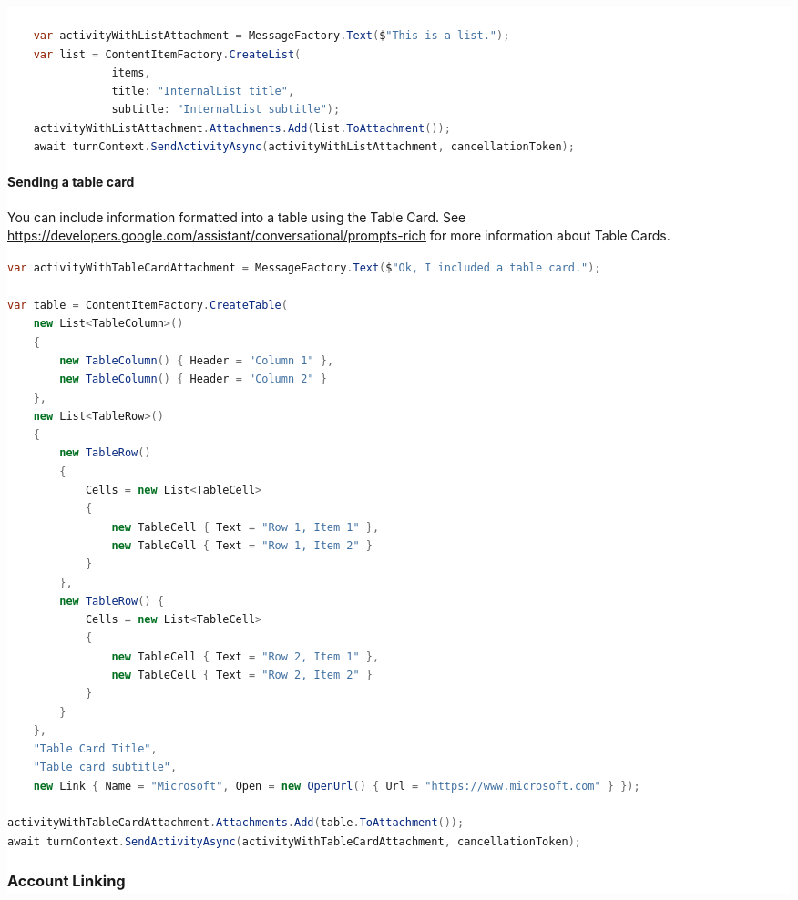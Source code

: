 ```cs

    var activityWithListAttachment = MessageFactory.Text($"This is a list.");
    var list = ContentItemFactory.CreateList(
                items,
                title: "InternalList title",
                subtitle: "InternalList subtitle");
    activityWithListAttachment.Attachments.Add(list.ToAttachment());
    await turnContext.SendActivityAsync(activityWithListAttachment, cancellationToken);
```

#### Sending a table card

You can include information formatted into a table using the Table Card. See https://developers.google.com/assistant/conversational/prompts-rich for more information about Table Cards.

```cs
var activityWithTableCardAttachment = MessageFactory.Text($"Ok, I included a table card.");

var table = ContentItemFactory.CreateTable(
    new List<TableColumn>()
    {
        new TableColumn() { Header = "Column 1" },
        new TableColumn() { Header = "Column 2" }
    },
    new List<TableRow>()
    {
        new TableRow() 
        {
            Cells = new List<TableCell>
            {
                new TableCell { Text = "Row 1, Item 1" },
                new TableCell { Text = "Row 1, Item 2" }
            }
        },
        new TableRow() {
            Cells = new List<TableCell>
            {
                new TableCell { Text = "Row 2, Item 1" },
                new TableCell { Text = "Row 2, Item 2" }
            }
        }
    },
    "Table Card Title",
    "Table card subtitle",
    new Link { Name = "Microsoft", Open = new OpenUrl() { Url = "https://www.microsoft.com" } });
    
activityWithTableCardAttachment.Attachments.Add(table.ToAttachment());
await turnContext.SendActivityAsync(activityWithTableCardAttachment, cancellationToken);
```

### Account Linking
